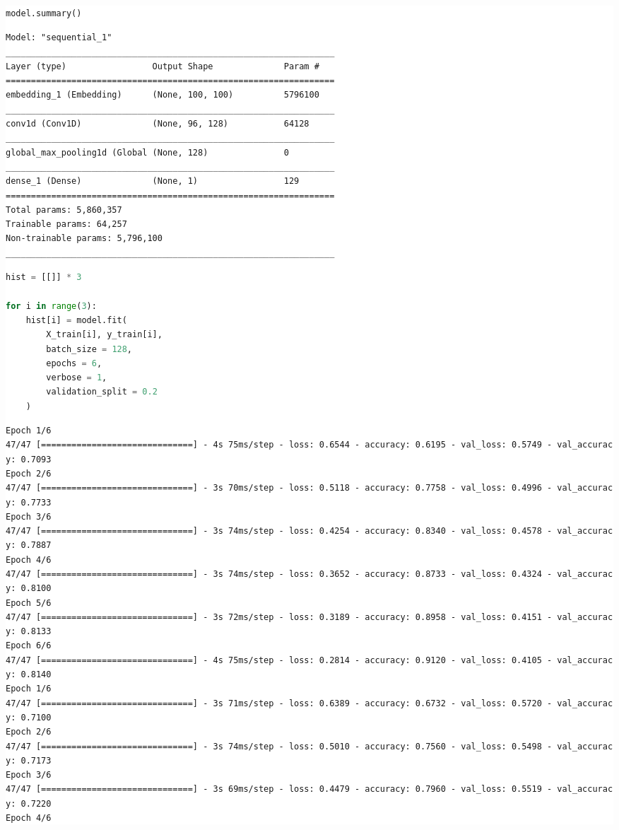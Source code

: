 
```python
model.summary()
```

    Model: "sequential_1"
    _________________________________________________________________
    Layer (type)                 Output Shape              Param #   
    =================================================================
    embedding_1 (Embedding)      (None, 100, 100)          5796100   
    _________________________________________________________________
    conv1d (Conv1D)              (None, 96, 128)           64128     
    _________________________________________________________________
    global_max_pooling1d (Global (None, 128)               0         
    _________________________________________________________________
    dense_1 (Dense)              (None, 1)                 129       
    =================================================================
    Total params: 5,860,357
    Trainable params: 64,257
    Non-trainable params: 5,796,100
    _________________________________________________________________



```python
hist = [[]] * 3

for i in range(3):
    hist[i] = model.fit(
        X_train[i], y_train[i],
        batch_size = 128,
        epochs = 6,
        verbose = 1,
        validation_split = 0.2
    )
```

    Epoch 1/6
    47/47 [==============================] - 4s 75ms/step - loss: 0.6544 - accuracy: 0.6195 - val_loss: 0.5749 - val_accuracy: 0.7093
    Epoch 2/6
    47/47 [==============================] - 3s 70ms/step - loss: 0.5118 - accuracy: 0.7758 - val_loss: 0.4996 - val_accuracy: 0.7733
    Epoch 3/6
    47/47 [==============================] - 3s 74ms/step - loss: 0.4254 - accuracy: 0.8340 - val_loss: 0.4578 - val_accuracy: 0.7887
    Epoch 4/6
    47/47 [==============================] - 3s 74ms/step - loss: 0.3652 - accuracy: 0.8733 - val_loss: 0.4324 - val_accuracy: 0.8100
    Epoch 5/6
    47/47 [==============================] - 3s 72ms/step - loss: 0.3189 - accuracy: 0.8958 - val_loss: 0.4151 - val_accuracy: 0.8133
    Epoch 6/6
    47/47 [==============================] - 4s 75ms/step - loss: 0.2814 - accuracy: 0.9120 - val_loss: 0.4105 - val_accuracy: 0.8140
    Epoch 1/6
    47/47 [==============================] - 3s 71ms/step - loss: 0.6389 - accuracy: 0.6732 - val_loss: 0.5720 - val_accuracy: 0.7100
    Epoch 2/6
    47/47 [==============================] - 3s 74ms/step - loss: 0.5010 - accuracy: 0.7560 - val_loss: 0.5498 - val_accuracy: 0.7173
    Epoch 3/6
    47/47 [==============================] - 3s 69ms/step - loss: 0.4479 - accuracy: 0.7960 - val_loss: 0.5519 - val_accuracy: 0.7220
    Epoch 4/6